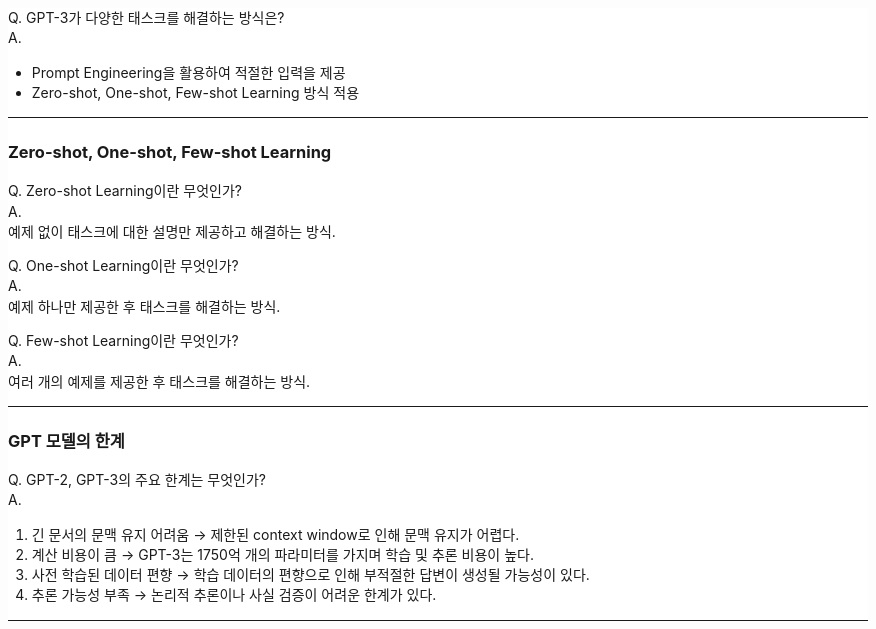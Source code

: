 Q. GPT-3가 다양한 태스크를 해결하는 방식은?  
A.  
- Prompt Engineering을 활용하여 적절한 입력을 제공  
- Zero-shot, One-shot, Few-shot Learning 방식 적용  

---

### Zero-shot, One-shot, Few-shot Learning
Q. Zero-shot Learning이란 무엇인가?  
A.  
예제 없이 태스크에 대한 설명만 제공하고 해결하는 방식.  

Q. One-shot Learning이란 무엇인가?  
A.  
예제 하나만 제공한 후 태스크를 해결하는 방식.  

Q. Few-shot Learning이란 무엇인가?  
A.  
여러 개의 예제를 제공한 후 태스크를 해결하는 방식.  

---

### GPT 모델의 한계
Q. GPT-2, GPT-3의 주요 한계는 무엇인가?  
A.  
1. 긴 문서의 문맥 유지 어려움 → 제한된 context window로 인해 문맥 유지가 어렵다.  
2. 계산 비용이 큼 → GPT-3는 1750억 개의 파라미터를 가지며 학습 및 추론 비용이 높다.  
3. 사전 학습된 데이터 편향 → 학습 데이터의 편향으로 인해 부적절한 답변이 생성될 가능성이 있다.  
4. 추론 가능성 부족 → 논리적 추론이나 사실 검증이 어려운 한계가 있다.  

---

